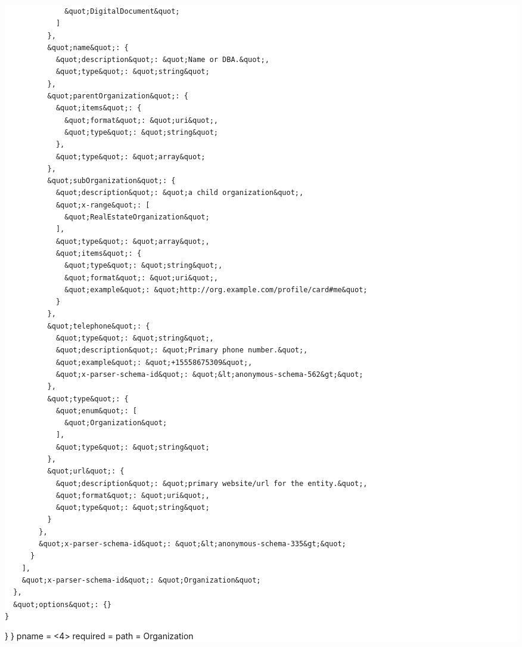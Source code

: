                  &quot;DigitalDocument&quot;
                ]
              },
              &quot;name&quot;: {
                &quot;description&quot;: &quot;Name or DBA.&quot;,
                &quot;type&quot;: &quot;string&quot;
              },
              &quot;parentOrganization&quot;: {
                &quot;items&quot;: {
                  &quot;format&quot;: &quot;uri&quot;,
                  &quot;type&quot;: &quot;string&quot;
                },
                &quot;type&quot;: &quot;array&quot;
              },
              &quot;subOrganization&quot;: {
                &quot;description&quot;: &quot;a child organization&quot;,
                &quot;x-range&quot;: [
                  &quot;RealEstateOrganization&quot;
                ],
                &quot;type&quot;: &quot;array&quot;,
                &quot;items&quot;: {
                  &quot;type&quot;: &quot;string&quot;,
                  &quot;format&quot;: &quot;uri&quot;,
                  &quot;example&quot;: &quot;http://org.example.com/profile/card#me&quot;
                }
              },
              &quot;telephone&quot;: {
                &quot;type&quot;: &quot;string&quot;,
                &quot;description&quot;: &quot;Primary phone number.&quot;,
                &quot;example&quot;: &quot;+15558675309&quot;,
                &quot;x-parser-schema-id&quot;: &quot;&lt;anonymous-schema-562&gt;&quot;
              },
              &quot;type&quot;: {
                &quot;enum&quot;: [
                  &quot;Organization&quot;
                ],
                &quot;type&quot;: &quot;string&quot;
              },
              &quot;url&quot;: {
                &quot;description&quot;: &quot;primary website/url for the entity.&quot;,
                &quot;format&quot;: &quot;uri&quot;,
                &quot;type&quot;: &quot;string&quot;
              }
            },
            &quot;x-parser-schema-id&quot;: &quot;&lt;anonymous-schema-335&gt;&quot;
          }
        ],
        &quot;x-parser-schema-id&quot;: &quot;Organization&quot;
      },
      &quot;options&quot;: {}
    }
  }
}
pname = &lt;4&gt;
required = 
path = Organization
